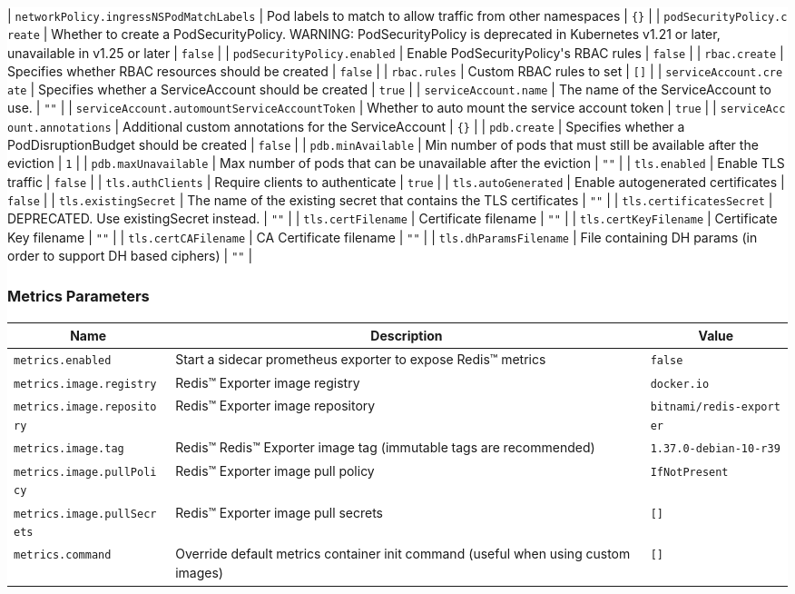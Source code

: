 | `networkPolicy.ingressNSPodMatchLabels`       | Pod labels to match to allow traffic from other namespaces                                                                                  | `{}`    |
| `podSecurityPolicy.create`                    | Whether to create a PodSecurityPolicy. WARNING: PodSecurityPolicy is deprecated in Kubernetes v1.21 or later, unavailable in v1.25 or later | `false` |
| `podSecurityPolicy.enabled`                   | Enable PodSecurityPolicy's RBAC rules                                                                                                       | `false` |
| `rbac.create`                                 | Specifies whether RBAC resources should be created                                                                                          | `false` |
| `rbac.rules`                                  | Custom RBAC rules to set                                                                                                                    | `[]`    |
| `serviceAccount.create`                       | Specifies whether a ServiceAccount should be created                                                                                        | `true`  |
| `serviceAccount.name`                         | The name of the ServiceAccount to use.                                                                                                      | `""`    |
| `serviceAccount.automountServiceAccountToken` | Whether to auto mount the service account token                                                                                             | `true`  |
| `serviceAccount.annotations`                  | Additional custom annotations for the ServiceAccount                                                                                        | `{}`    |
| `pdb.create`                                  | Specifies whether a PodDisruptionBudget should be created                                                                                   | `false` |
| `pdb.minAvailable`                            | Min number of pods that must still be available after the eviction                                                                          | `1`     |
| `pdb.maxUnavailable`                          | Max number of pods that can be unavailable after the eviction                                                                               | `""`    |
| `tls.enabled`                                 | Enable TLS traffic                                                                                                                          | `false` |
| `tls.authClients`                             | Require clients to authenticate                                                                                                             | `true`  |
| `tls.autoGenerated`                           | Enable autogenerated certificates                                                                                                           | `false` |
| `tls.existingSecret`                          | The name of the existing secret that contains the TLS certificates                                                                          | `""`    |
| `tls.certificatesSecret`                      | DEPRECATED. Use existingSecret instead.                                                                                                     | `""`    |
| `tls.certFilename`                            | Certificate filename                                                                                                                        | `""`    |
| `tls.certKeyFilename`                         | Certificate Key filename                                                                                                                    | `""`    |
| `tls.certCAFilename`                          | CA Certificate filename                                                                                                                     | `""`    |
| `tls.dhParamsFilename`                        | File containing DH params (in order to support DH based ciphers)                                                                            | `""`    |


### Metrics Parameters

| Name                                         | Description                                                                                      | Value                    |
| -------------------------------------------- | ------------------------------------------------------------------------------------------------ | ------------------------ |
| `metrics.enabled`                            | Start a sidecar prometheus exporter to expose Redis&trade; metrics                               | `false`                  |
| `metrics.image.registry`                     | Redis&trade; Exporter image registry                                                             | `docker.io`              |
| `metrics.image.repository`                   | Redis&trade; Exporter image repository                                                           | `bitnami/redis-exporter` |
| `metrics.image.tag`                          | Redis&trade; Redis&trade; Exporter image tag (immutable tags are recommended)                    | `1.37.0-debian-10-r39`   |
| `metrics.image.pullPolicy`                   | Redis&trade; Exporter image pull policy                                                          | `IfNotPresent`           |
| `metrics.image.pullSecrets`                  | Redis&trade; Exporter image pull secrets                                                         | `[]`                     |
| `metrics.command`                            | Override default metrics container init command (useful when using custom images)                | `[]`                     |